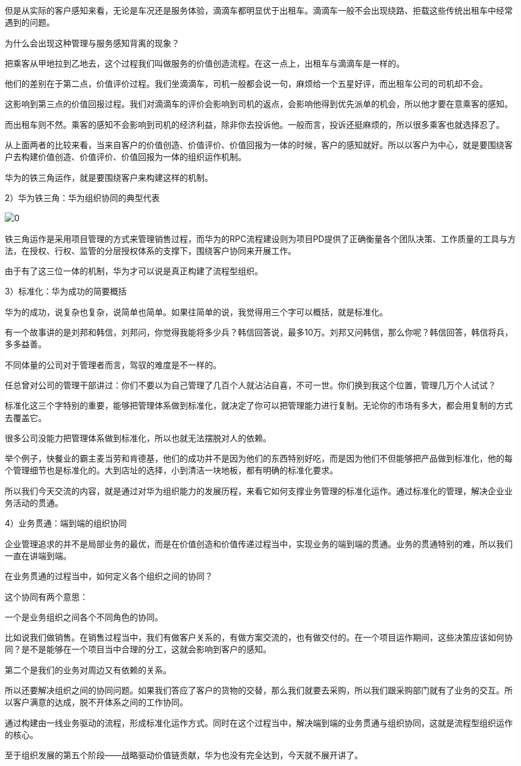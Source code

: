 但是从实际的客户感知来看，无论是车况还是服务体验，滴滴车都明显优于出租车。滴滴车一般不会出现绕路、拒载这些传统出租车中经常遇到的问题。

为什么会出现这种管理与服务感知背离的现象？

把乘客从甲地拉到乙地去，这个过程我们叫做服务的价值创造流程。在这一点上，出租车与滴滴车是一样的。

他们的差别在于第二点，价值评价过程。我们坐滴滴车，司机一般都会说一句，麻烦给一个五星好评，而出租车公司的司机却不会。

这影响到第三点的价值回报过程。我们对滴滴车的评价会影响到司机的返点，会影响他得到优先派单的机会，所以他才要在意乘客的感知。

而出租车则不然。乘客的感知不会影响到司机的经济利益，除非你去投诉他。一般而言，投诉还挺麻烦的，所以很多乘客也就选择忍了。

从上面两者的比较来看，当来自客户的价值创造、价值评价、价值回报为一体的时候，客户的感知就好。所以以客户为中心，就是要围绕客户去构建价值创造、价值评价、价值回报为一体的组织运作机制。

华为的铁三角运作，就是要围绕客户来构建这样的机制。

2）华为铁三角：华为组织协同的典型代表

![0](https://note.youdao.com/yws/res/8643/637584B5C02B48F199260D75574C4243)

铁三角运作是采用项目管理的方式来管理销售过程，而华为的RPC流程建设则为项目PD提供了正确衡量各个团队决策、工作质量的工具与方法，在授权、行权、监管的分层授权体系的支撑下，围绕客户协同来开展工作。

由于有了这三位一体的机制，华为才可以说是真正构建了流程型组织。

3）标准化：华为成功的简要概括

华为的成功，说复杂也复杂，说简单也简单。如果往简单的说，我觉得用三个字可以概括，就是标准化。

有一个故事讲的是刘邦和韩信，刘邦问，你觉得我能将多少兵？韩信回答说，最多10万。刘邦又问韩信，那么你呢？韩信回答，韩信将兵，多多益善。

不同体量的公司对于管理者而言，驾驭的难度是不一样的。

任总曾对公司的管理干部讲过：你们不要以为自己管理了几百个人就沾沾自喜，不可一世。你们换到我这个位置，管理几万个人试试？

标准化这三个字特别的重要，能够把管理体系做到标准化，就决定了你可以把管理能力进行复制。无论你的市场有多大，都会用复制的方式去覆盖它。

很多公司没能力把管理体系做到标准化，所以也就无法摆脱对人的依赖。

举个例子，快餐业的霸主麦当劳和肯德基，他们的成功并不是因为他们的东西特别好吃，而是因为他们不但能够把产品做到标准化，他的每个管理细节也是标准化的。大到店址的选择，小到清洁一块地板，都有明确的标准化要求。

所以我们今天交流的内容，就是通过对华为组织能力的发展历程，来看它如何支撑业务管理的标准化运作。通过标准化的管理，解决企业业务活动的贯通。

4）业务贯通：端到端的组织协同

企业管理追求的并不是局部业务的最优，而是在价值创造和价值传递过程当中，实现业务的端到端的贯通。业务的贯通特别的难，所以我们一直在讲端到端。

在业务贯通的过程当中，如何定义各个组织之间的协同？ 

这个协同有两个意思：

一个是业务组织之间各个不同角色的协同。

比如说我们做销售。在销售过程当中，我们有做客户关系的，有做方案交流的，也有做交付的。在一个项目运作期间，这些决策应该如何协同？是不是能够在一个项目当中合理的分工，这就会影响到客户的感知。

第二个是我们的业务对周边又有依赖的关系。

所以还要解决组织之间的协同问题。如果我们答应了客户的货物的交替，那么我们就要去采购，所以我们跟采购部门就有了业务的交互。所以客户满意的达成，脱不开体系之间的工作协同。

通过构建由一线业务驱动的流程，形成标准化运作方式。同时在这个过程当中，解决端到端的业务贯通与组织协同，这就是流程型组织运作的核心。

至于组织发展的第五个阶段——战略驱动价值链贡献，华为也没有完全达到，今天就不展开讲了。